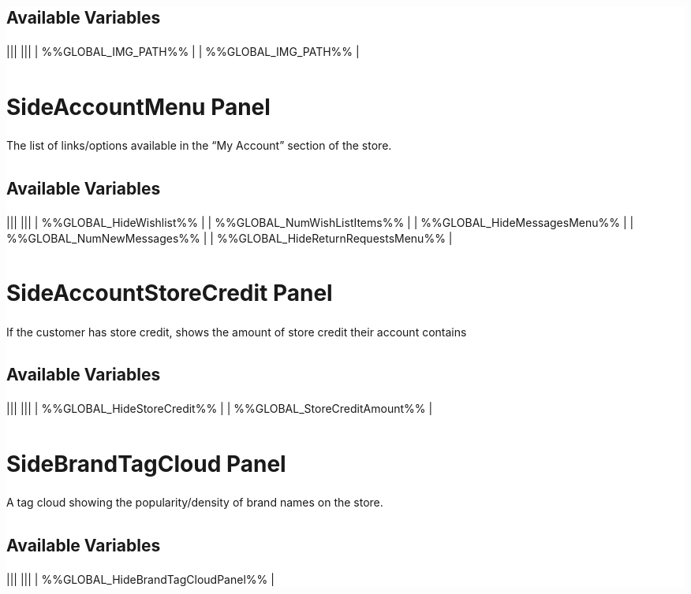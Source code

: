 ## Available Variables 
|||
|||
| %%GLOBAL_IMG_PATH%% |
| %%GLOBAL_IMG_PATH%% |

# SideAccountMenu Panel 

The list of links/options available in the “My Account” section of the store.

## Available Variables 
|||
|||
| %%GLOBAL_HideWishlist%% |
| %%GLOBAL_NumWishListItems%% |
| %%GLOBAL_HideMessagesMenu%% |
| %%GLOBAL_NumNewMessages%% |
| %%GLOBAL_HideReturnRequestsMenu%% |

# SideAccountStoreCredit Panel 

If the customer has store credit, shows the amount of store credit their account contains

## Available Variables 
|||
|||
| %%GLOBAL_HideStoreCredit%% |
| %%GLOBAL_StoreCreditAmount%% |

# SideBrandTagCloud Panel 

A tag cloud showing the popularity/density of brand names on the store.

## Available Variables 
|||
|||
| %%GLOBAL_HideBrandTagCloudPanel%% |
